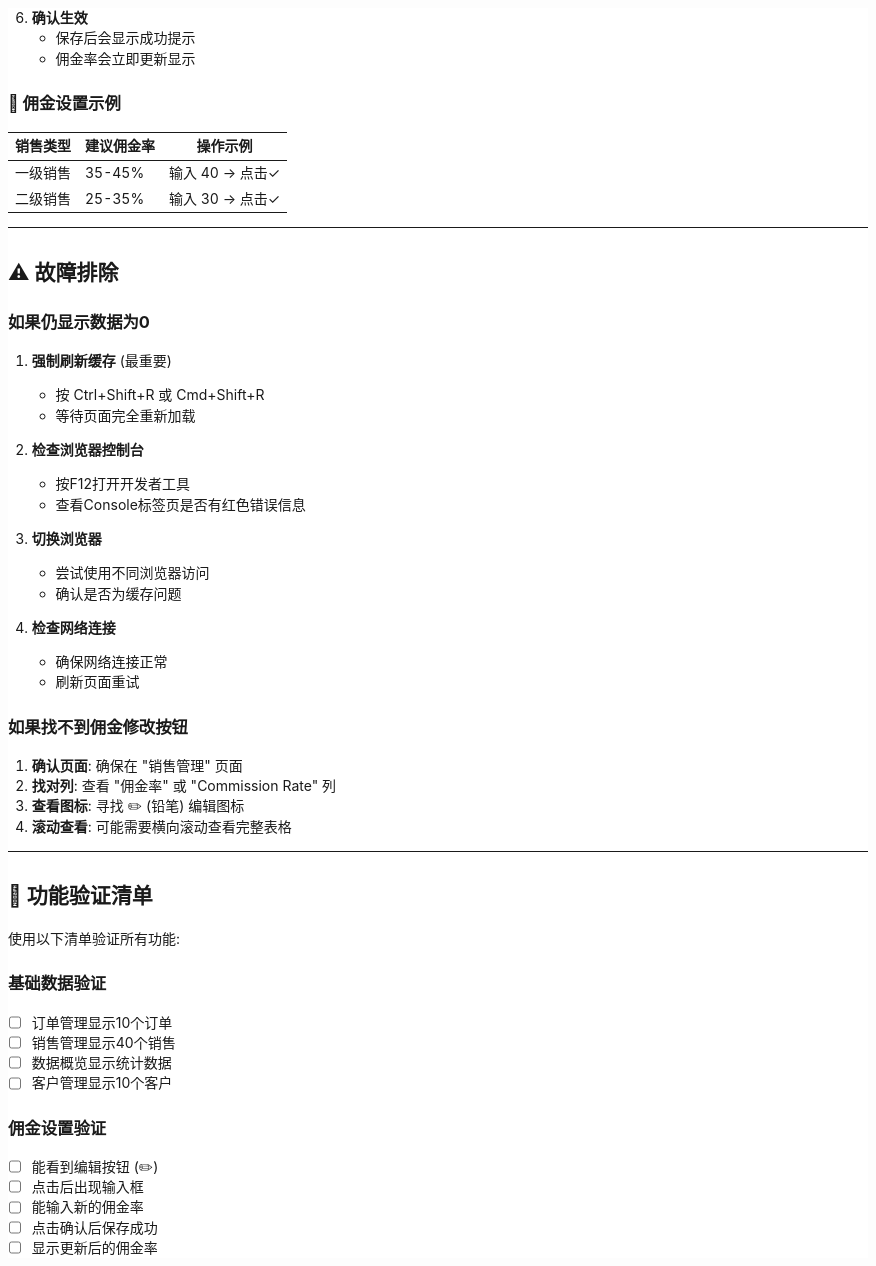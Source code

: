 6. **确认生效**
   - 保存后会显示成功提示
   - 佣金率会立即更新显示

### 📝 佣金设置示例
| 销售类型 | 建议佣金率 | 操作示例 |
|----------|------------|----------|
| 一级销售 | 35-45% | 输入 40 → 点击✓ |
| 二级销售 | 25-35% | 输入 30 → 点击✓ |

---

## ⚠️ 故障排除

### 如果仍显示数据为0
1. **强制刷新缓存** (最重要)
   - 按 Ctrl+Shift+R 或 Cmd+Shift+R
   - 等待页面完全重新加载

2. **检查浏览器控制台**
   - 按F12打开开发者工具
   - 查看Console标签页是否有红色错误信息

3. **切换浏览器**
   - 尝试使用不同浏览器访问
   - 确认是否为缓存问题

4. **检查网络连接**
   - 确保网络连接正常
   - 刷新页面重试

### 如果找不到佣金修改按钮
1. **确认页面**: 确保在 "销售管理" 页面
2. **找对列**: 查看 "佣金率" 或 "Commission Rate" 列
3. **查看图标**: 寻找 ✏️ (铅笔) 编辑图标
4. **滚动查看**: 可能需要横向滚动查看完整表格

---

## 🎉 功能验证清单

使用以下清单验证所有功能:

### 基础数据验证
- [ ] 订单管理显示10个订单
- [ ] 销售管理显示40个销售
- [ ] 数据概览显示统计数据
- [ ] 客户管理显示10个客户

### 佣金设置验证
- [ ] 能看到编辑按钮 (✏️)
- [ ] 点击后出现输入框
- [ ] 能输入新的佣金率
- [ ] 点击确认后保存成功
- [ ] 显示更新后的佣金率
